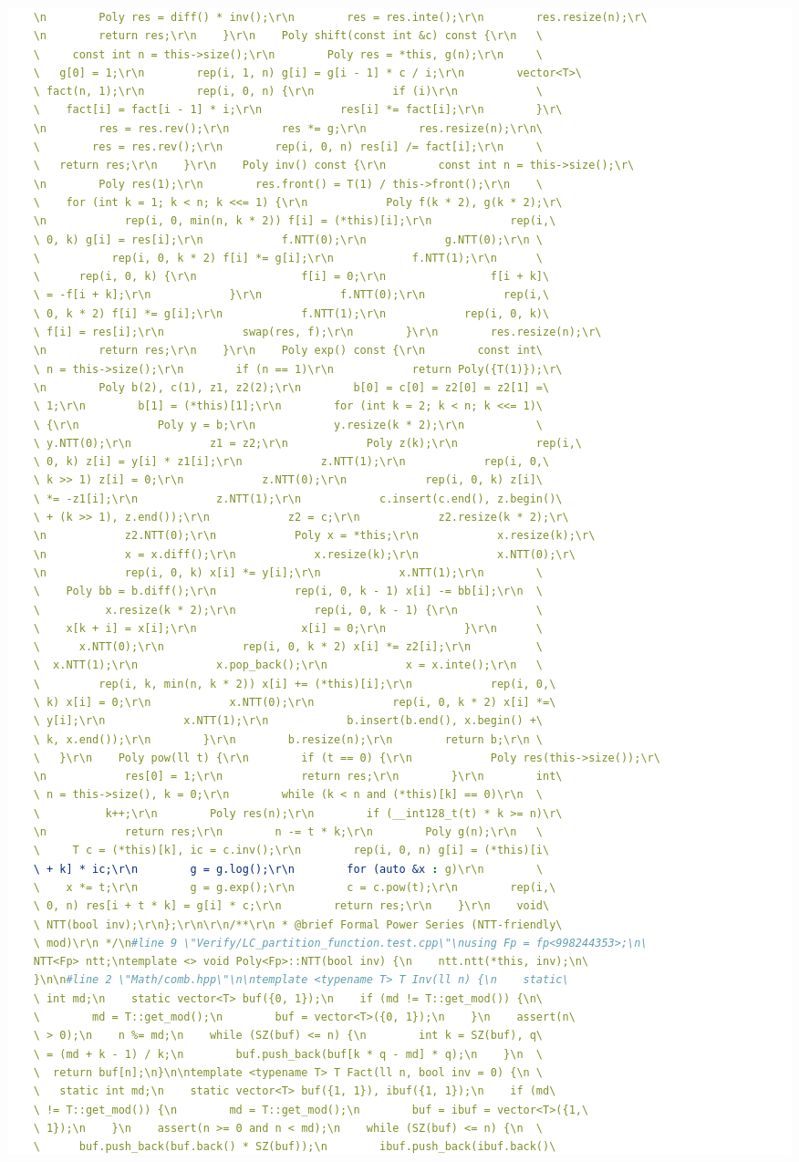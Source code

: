 ```yaml
    \n        Poly res = diff() * inv();\r\n        res = res.inte();\r\n        res.resize(n);\r\
    \n        return res;\r\n    }\r\n    Poly shift(const int &c) const {\r\n   \
    \     const int n = this->size();\r\n        Poly res = *this, g(n);\r\n     \
    \   g[0] = 1;\r\n        rep(i, 1, n) g[i] = g[i - 1] * c / i;\r\n        vector<T>\
    \ fact(n, 1);\r\n        rep(i, 0, n) {\r\n            if (i)\r\n            \
    \    fact[i] = fact[i - 1] * i;\r\n            res[i] *= fact[i];\r\n        }\r\
    \n        res = res.rev();\r\n        res *= g;\r\n        res.resize(n);\r\n\
    \        res = res.rev();\r\n        rep(i, 0, n) res[i] /= fact[i];\r\n     \
    \   return res;\r\n    }\r\n    Poly inv() const {\r\n        const int n = this->size();\r\
    \n        Poly res(1);\r\n        res.front() = T(1) / this->front();\r\n    \
    \    for (int k = 1; k < n; k <<= 1) {\r\n            Poly f(k * 2), g(k * 2);\r\
    \n            rep(i, 0, min(n, k * 2)) f[i] = (*this)[i];\r\n            rep(i,\
    \ 0, k) g[i] = res[i];\r\n            f.NTT(0);\r\n            g.NTT(0);\r\n \
    \           rep(i, 0, k * 2) f[i] *= g[i];\r\n            f.NTT(1);\r\n      \
    \      rep(i, 0, k) {\r\n                f[i] = 0;\r\n                f[i + k]\
    \ = -f[i + k];\r\n            }\r\n            f.NTT(0);\r\n            rep(i,\
    \ 0, k * 2) f[i] *= g[i];\r\n            f.NTT(1);\r\n            rep(i, 0, k)\
    \ f[i] = res[i];\r\n            swap(res, f);\r\n        }\r\n        res.resize(n);\r\
    \n        return res;\r\n    }\r\n    Poly exp() const {\r\n        const int\
    \ n = this->size();\r\n        if (n == 1)\r\n            return Poly({T(1)});\r\
    \n        Poly b(2), c(1), z1, z2(2);\r\n        b[0] = c[0] = z2[0] = z2[1] =\
    \ 1;\r\n        b[1] = (*this)[1];\r\n        for (int k = 2; k < n; k <<= 1)\
    \ {\r\n            Poly y = b;\r\n            y.resize(k * 2);\r\n           \
    \ y.NTT(0);\r\n            z1 = z2;\r\n            Poly z(k);\r\n            rep(i,\
    \ 0, k) z[i] = y[i] * z1[i];\r\n            z.NTT(1);\r\n            rep(i, 0,\
    \ k >> 1) z[i] = 0;\r\n            z.NTT(0);\r\n            rep(i, 0, k) z[i]\
    \ *= -z1[i];\r\n            z.NTT(1);\r\n            c.insert(c.end(), z.begin()\
    \ + (k >> 1), z.end());\r\n            z2 = c;\r\n            z2.resize(k * 2);\r\
    \n            z2.NTT(0);\r\n            Poly x = *this;\r\n            x.resize(k);\r\
    \n            x = x.diff();\r\n            x.resize(k);\r\n            x.NTT(0);\r\
    \n            rep(i, 0, k) x[i] *= y[i];\r\n            x.NTT(1);\r\n        \
    \    Poly bb = b.diff();\r\n            rep(i, 0, k - 1) x[i] -= bb[i];\r\n  \
    \          x.resize(k * 2);\r\n            rep(i, 0, k - 1) {\r\n            \
    \    x[k + i] = x[i];\r\n                x[i] = 0;\r\n            }\r\n      \
    \      x.NTT(0);\r\n            rep(i, 0, k * 2) x[i] *= z2[i];\r\n          \
    \  x.NTT(1);\r\n            x.pop_back();\r\n            x = x.inte();\r\n   \
    \         rep(i, k, min(n, k * 2)) x[i] += (*this)[i];\r\n            rep(i, 0,\
    \ k) x[i] = 0;\r\n            x.NTT(0);\r\n            rep(i, 0, k * 2) x[i] *=\
    \ y[i];\r\n            x.NTT(1);\r\n            b.insert(b.end(), x.begin() +\
    \ k, x.end());\r\n        }\r\n        b.resize(n);\r\n        return b;\r\n \
    \   }\r\n    Poly pow(ll t) {\r\n        if (t == 0) {\r\n            Poly res(this->size());\r\
    \n            res[0] = 1;\r\n            return res;\r\n        }\r\n        int\
    \ n = this->size(), k = 0;\r\n        while (k < n and (*this)[k] == 0)\r\n  \
    \          k++;\r\n        Poly res(n);\r\n        if (__int128_t(t) * k >= n)\r\
    \n            return res;\r\n        n -= t * k;\r\n        Poly g(n);\r\n   \
    \     T c = (*this)[k], ic = c.inv();\r\n        rep(i, 0, n) g[i] = (*this)[i\
    \ + k] * ic;\r\n        g = g.log();\r\n        for (auto &x : g)\r\n        \
    \    x *= t;\r\n        g = g.exp();\r\n        c = c.pow(t);\r\n        rep(i,\
    \ 0, n) res[i + t * k] = g[i] * c;\r\n        return res;\r\n    }\r\n    void\
    \ NTT(bool inv);\r\n};\r\n\r\n/**\r\n * @brief Formal Power Series (NTT-friendly\
    \ mod)\r\n */\n#line 9 \"Verify/LC_partition_function.test.cpp\"\nusing Fp = fp<998244353>;\n\
    NTT<Fp> ntt;\ntemplate <> void Poly<Fp>::NTT(bool inv) {\n    ntt.ntt(*this, inv);\n\
    }\n\n#line 2 \"Math/comb.hpp\"\n\ntemplate <typename T> T Inv(ll n) {\n    static\
    \ int md;\n    static vector<T> buf({0, 1});\n    if (md != T::get_mod()) {\n\
    \        md = T::get_mod();\n        buf = vector<T>({0, 1});\n    }\n    assert(n\
    \ > 0);\n    n %= md;\n    while (SZ(buf) <= n) {\n        int k = SZ(buf), q\
    \ = (md + k - 1) / k;\n        buf.push_back(buf[k * q - md] * q);\n    }\n  \
    \  return buf[n];\n}\n\ntemplate <typename T> T Fact(ll n, bool inv = 0) {\n \
    \   static int md;\n    static vector<T> buf({1, 1}), ibuf({1, 1});\n    if (md\
    \ != T::get_mod()) {\n        md = T::get_mod();\n        buf = ibuf = vector<T>({1,\
    \ 1});\n    }\n    assert(n >= 0 and n < md);\n    while (SZ(buf) <= n) {\n  \
    \      buf.push_back(buf.back() * SZ(buf));\n        ibuf.push_back(ibuf.back()\
```